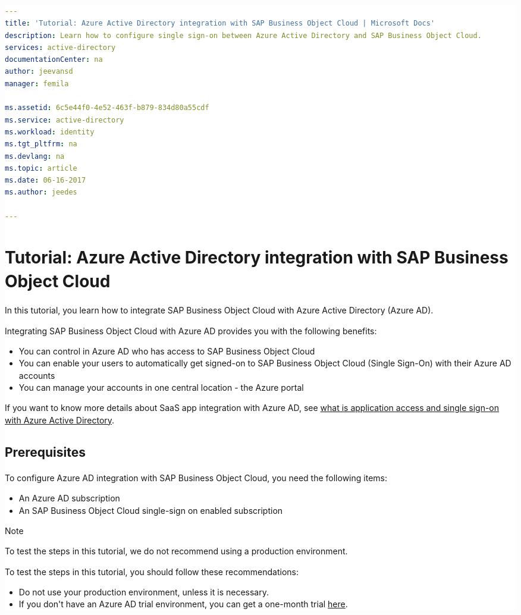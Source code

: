 ```yaml
---
title: 'Tutorial: Azure Active Directory integration with SAP Business Object Cloud | Microsoft Docs'
description: Learn how to configure single sign-on between Azure Active Directory and SAP Business Object Cloud.
services: active-directory
documentationCenter: na
author: jeevansd
manager: femila

ms.assetid: 6c5e44f0-4e52-463f-b879-834d80a55cdf
ms.service: active-directory
ms.workload: identity
ms.tgt_pltfrm: na
ms.devlang: na
ms.topic: article
ms.date: 06-16-2017
ms.author: jeedes

---
```

# Tutorial: Azure Active Directory integration with SAP Business Object Cloud

In this tutorial, you learn how to integrate SAP Business Object Cloud with Azure Active Directory (Azure AD).

Integrating SAP Business Object Cloud with Azure AD provides you with the following benefits:

- You can control in Azure AD who has access to SAP Business Object Cloud
- You can enable your users to automatically get signed-on to SAP Business Object Cloud (Single Sign-On) with their Azure AD accounts
- You can manage your accounts in one central location - the Azure portal

If you want to know more details about SaaS app integration with Azure AD, see [what is application access and single sign-on with Azure Active Directory](active-directory-appssoaccess-whatis.md).

## Prerequisites

To configure Azure AD integration with SAP Business Object Cloud, you need the following items:

- An Azure AD subscription
- An SAP Business Object Cloud single-sign on enabled subscription

> [!NOTE]
> To test the steps in this tutorial, we do not recommend using a production environment.

To test the steps in this tutorial, you should follow these recommendations:

- Do not use your production environment, unless it is necessary.
- If you don't have an Azure AD trial environment, you can get a one-month trial [here](https://azure.microsoft.com/pricing/free-trial/).


[1]: ./media/active-directory-saas-sapboc-tutorial/tutorial_general_01.png
[2]: ./media/active-directory-saas-sapboc-tutorial/tutorial_general_02.png
[3]: ./media/active-directory-saas-sapboc-tutorial/tutorial_general_03.png
[4]: ./media/active-directory-saas-sapboc-tutorial/tutorial_general_04.png
[100]: ./media/active-directory-saas-sapboc-tutorial/tutorial_general_100.png
[200]: ./media/active-directory-saas-sapboc-tutorial/tutorial_general_200.png
[201]: ./media/active-directory-saas-sapboc-tutorial/tutorial_general_201.png
[202]: ./media/active-directory-saas-sapboc-tutorial/tutorial_general_202.png
[203]: ./media/active-directory-saas-sapboc-tutorial/tutorial_general_203.png